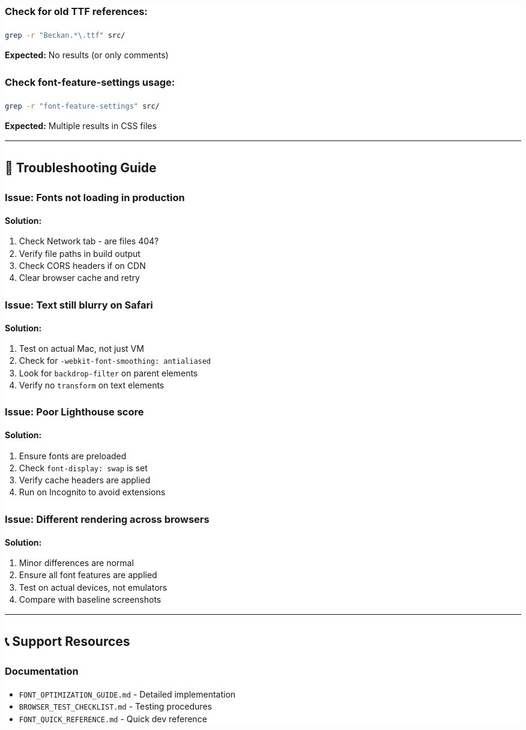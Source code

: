 ### Check for old TTF references:
```bash
grep -r "Beckan.*\.ttf" src/
```
**Expected:** No results (or only comments)

### Check font-feature-settings usage:
```bash
grep -r "font-feature-settings" src/
```
**Expected:** Multiple results in CSS files

---

## 🐛 Troubleshooting Guide

### Issue: Fonts not loading in production
**Solution:**
1. Check Network tab - are files 404?
2. Verify file paths in build output
3. Check CORS headers if on CDN
4. Clear browser cache and retry

### Issue: Text still blurry on Safari
**Solution:**
1. Test on actual Mac, not just VM
2. Check for `-webkit-font-smoothing: antialiased`
3. Look for `backdrop-filter` on parent elements
4. Verify no `transform` on text elements

### Issue: Poor Lighthouse score
**Solution:**
1. Ensure fonts are preloaded
2. Check `font-display: swap` is set
3. Verify cache headers are applied
4. Run on Incognito to avoid extensions

### Issue: Different rendering across browsers
**Solution:**
1. Minor differences are normal
2. Ensure all font features are applied
3. Test on actual devices, not emulators
4. Compare with baseline screenshots

---

## 📞 Support Resources

### Documentation
- `FONT_OPTIMIZATION_GUIDE.md` - Detailed implementation
- `BROWSER_TEST_CHECKLIST.md` - Testing procedures
- `FONT_QUICK_REFERENCE.md` - Quick dev reference
